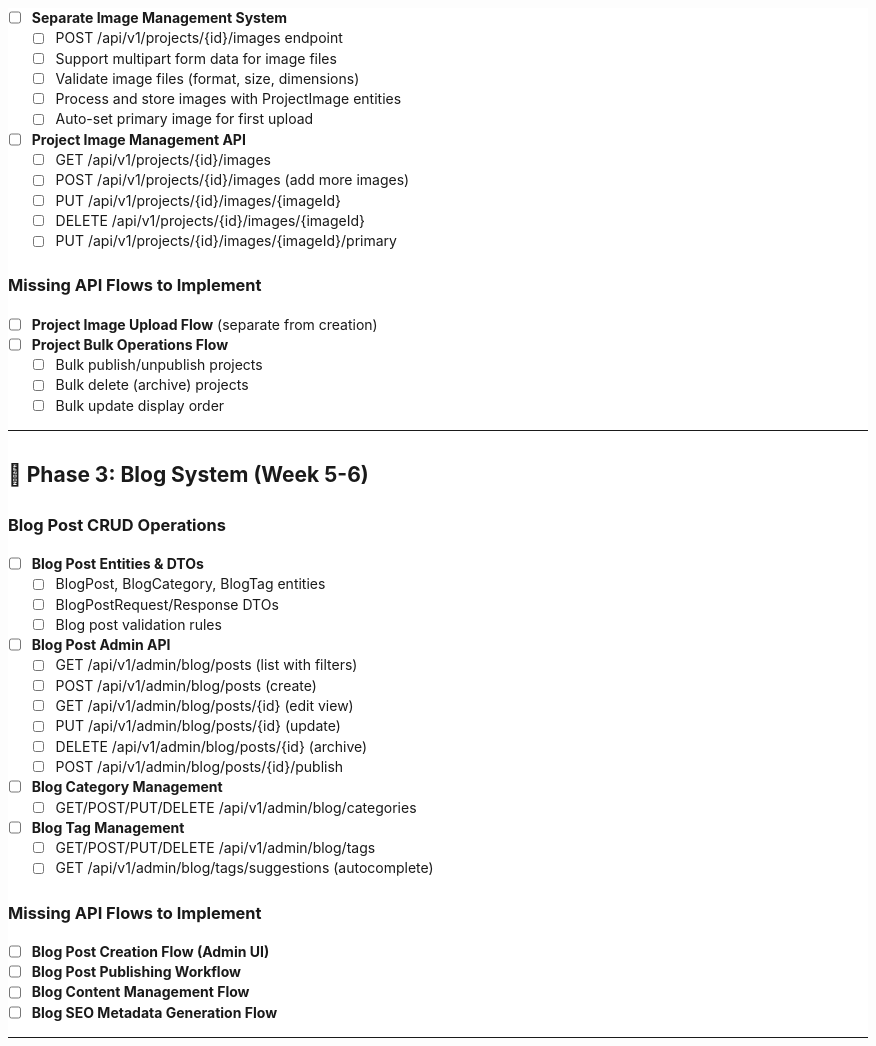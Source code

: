 - [ ] **Separate Image Management System**
  - [ ] POST /api/v1/projects/{id}/images endpoint
  - [ ] Support multipart form data for image files
  - [ ] Validate image files (format, size, dimensions)
  - [ ] Process and store images with ProjectImage entities
  - [ ] Auto-set primary image for first upload

- [ ] **Project Image Management API**
  - [ ] GET /api/v1/projects/{id}/images
  - [ ] POST /api/v1/projects/{id}/images (add more images)
  - [ ] PUT /api/v1/projects/{id}/images/{imageId}
  - [ ] DELETE /api/v1/projects/{id}/images/{imageId}
  - [ ] PUT /api/v1/projects/{id}/images/{imageId}/primary

### Missing API Flows to Implement
- [ ] **Project Image Upload Flow** (separate from creation)
- [ ] **Project Bulk Operations Flow**
  - [ ] Bulk publish/unpublish projects
  - [ ] Bulk delete (archive) projects
  - [ ] Bulk update display order

---

## 🎨 Phase 3: Blog System (Week 5-6)

### Blog Post CRUD Operations
- [ ] **Blog Post Entities & DTOs**
  - [ ] BlogPost, BlogCategory, BlogTag entities
  - [ ] BlogPostRequest/Response DTOs
  - [ ] Blog post validation rules

- [ ] **Blog Post Admin API**
  - [ ] GET /api/v1/admin/blog/posts (list with filters)
  - [ ] POST /api/v1/admin/blog/posts (create)
  - [ ] GET /api/v1/admin/blog/posts/{id} (edit view)
  - [ ] PUT /api/v1/admin/blog/posts/{id} (update)
  - [ ] DELETE /api/v1/admin/blog/posts/{id} (archive)
  - [ ] POST /api/v1/admin/blog/posts/{id}/publish

- [ ] **Blog Category Management**
  - [ ] GET/POST/PUT/DELETE /api/v1/admin/blog/categories

- [ ] **Blog Tag Management**
  - [ ] GET/POST/PUT/DELETE /api/v1/admin/blog/tags
  - [ ] GET /api/v1/admin/blog/tags/suggestions (autocomplete)

### Missing API Flows to Implement
- [ ] **Blog Post Creation Flow (Admin UI)**
- [ ] **Blog Post Publishing Workflow**
- [ ] **Blog Content Management Flow**
- [ ] **Blog SEO Metadata Generation Flow**

---